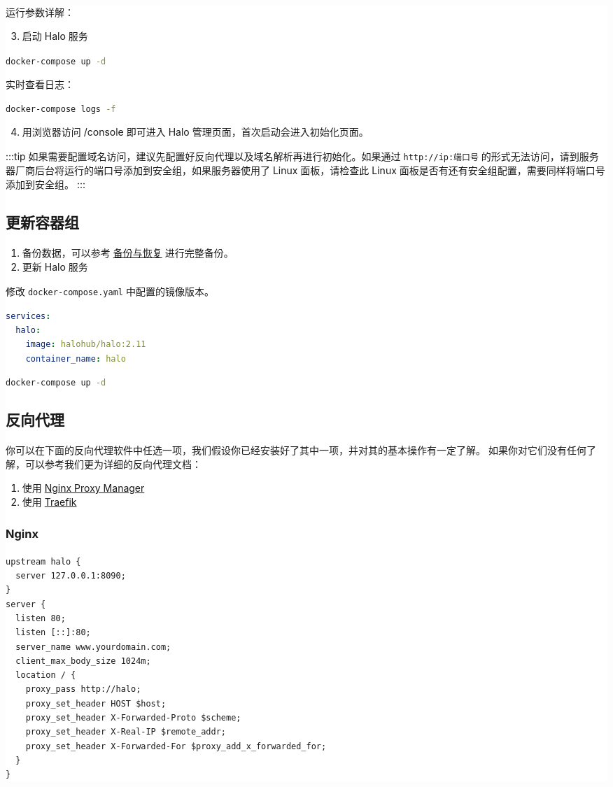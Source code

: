 
  运行参数详解：

  <DockerArgs />

3. 启动 Halo 服务

  ```bash
  docker-compose up -d
  ```

  实时查看日志：

  ```bash
  docker-compose logs -f
  ```

4. 用浏览器访问 /console 即可进入 Halo 管理页面，首次启动会进入初始化页面。

  :::tip
  如果需要配置域名访问，建议先配置好反向代理以及域名解析再进行初始化。如果通过 `http://ip:端口号` 的形式无法访问，请到服务器厂商后台将运行的端口号添加到安全组，如果服务器使用了 Linux 面板，请检查此 Linux 面板是否有还有安全组配置，需要同样将端口号添加到安全组。
  :::

## 更新容器组

1. 备份数据，可以参考 [备份与恢复](../../user-guide/backup.md) 进行完整备份。
2. 更新 Halo 服务

  修改 `docker-compose.yaml` 中配置的镜像版本。

  ```yaml {3}
  services:
    halo:
      image: halohub/halo:2.11
      container_name: halo
  ```

  ```bash
  docker-compose up -d
  ```

## 反向代理

你可以在下面的反向代理软件中任选一项，我们假设你已经安装好了其中一项，并对其的基本操作有一定了解。 如果你对它们没有任何了解，可以参考我们更为详细的反向代理文档：

1. 使用 [Nginx Proxy Manager](../install/other/nginxproxymanager.md)
2. 使用 [Traefik](../install/other/traefik.md)

### Nginx

```nginx {2,7,10}
upstream halo {
  server 127.0.0.1:8090;
}
server {
  listen 80;
  listen [::]:80;
  server_name www.yourdomain.com;
  client_max_body_size 1024m;
  location / {
    proxy_pass http://halo;
    proxy_set_header HOST $host;
    proxy_set_header X-Forwarded-Proto $scheme;
    proxy_set_header X-Real-IP $remote_addr;
    proxy_set_header X-Forwarded-For $proxy_add_x_forwarded_for;
  }
}
```
